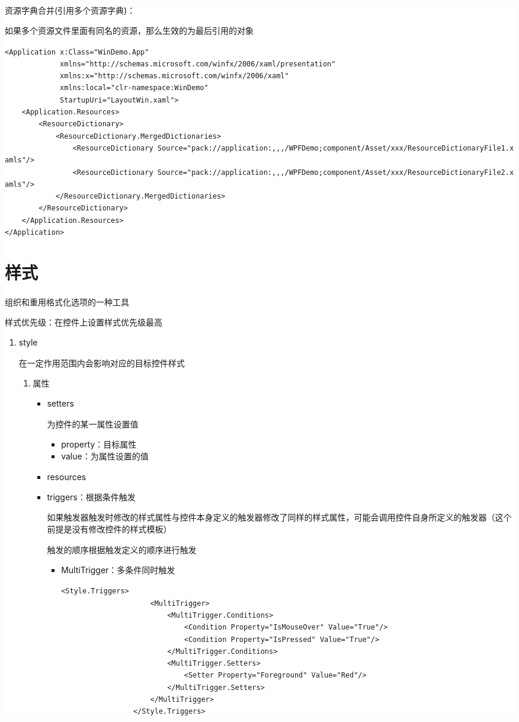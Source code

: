    资源字典合并(引用多个资源字典)：

   如果多个资源文件里面有同名的资源，那么生效的为最后引用的对象

   ```
   <Application x:Class="WinDemo.App"
                xmlns="http://schemas.microsoft.com/winfx/2006/xaml/presentation"
                xmlns:x="http://schemas.microsoft.com/winfx/2006/xaml"
                xmlns:local="clr-namespace:WinDemo"
                StartupUri="LayoutWin.xaml">
       <Application.Resources>
           <ResourceDictionary>
               <ResourceDictionary.MergedDictionaries>
                   <ResourceDictionary Source="pack://application:,,,/WPFDemo;component/Asset/xxx/ResourceDictionaryFile1.xamls"/>
                   <ResourceDictionary Source="pack://application:,,,/WPFDemo;component/Asset/xxx/ResourceDictionaryFile2.xamls"/>
               </ResourceDictionary.MergedDictionaries>
           </ResourceDictionary>
       </Application.Resources>
   </Application>
   ```

# 样式

组织和重用格式化选项的一种工具

样式优先级：在控件上设置样式优先级最高

1. style

   在一定作用范围内会影响对应的目标控件样式

   1. 属性

      - setters

        为控件的某一属性设置值
   
        - property：目标属性
        - value：为属性设置的值
        
      - resources
      
      - triggers：根据条件触发
      
        如果触发器触发时修改的样式属性与控件本身定义的触发器修改了同样的样式属性，可能会调用控件自身所定义的触发器（这个前提是没有修改控件的样式模板）
      
         触发的顺序根据触发定义的顺序进行触发
        
        - MultiTrigger：多条件同时触发
        
          ```
          <Style.Triggers>
                               <MultiTrigger>
                                   <MultiTrigger.Conditions>
                                       <Condition Property="IsMouseOver" Value="True"/>
                                       <Condition Property="IsPressed" Value="True"/>
                                   </MultiTrigger.Conditions>
                                   <MultiTrigger.Setters>
                                       <Setter Property="Foreground" Value="Red"/>
                                   </MultiTrigger.Setters>
                               </MultiTrigger>
                           </Style.Triggers>
          ```
        